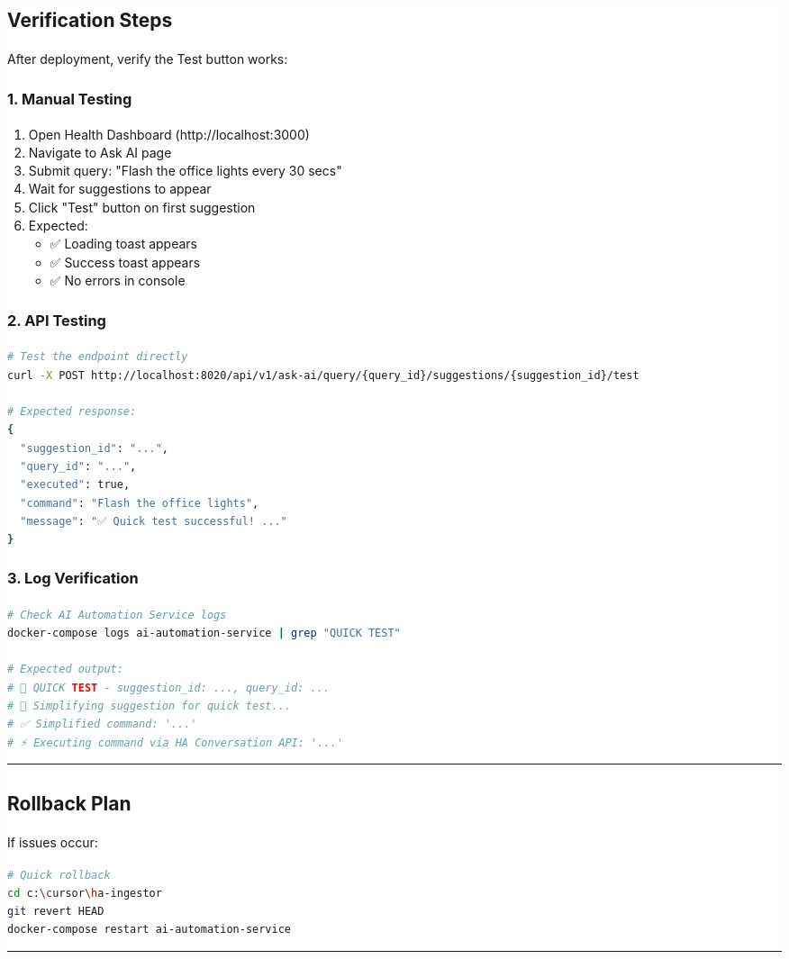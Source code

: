 ## Verification Steps

After deployment, verify the Test button works:

### 1. Manual Testing

1. Open Health Dashboard (http://localhost:3000)
2. Navigate to Ask AI page
3. Submit query: "Flash the office lights every 30 secs"
4. Wait for suggestions to appear
5. Click "Test" button on first suggestion
6. Expected:
   - ✅ Loading toast appears
   - ✅ Success toast appears
   - ✅ No errors in console

### 2. API Testing

```bash
# Test the endpoint directly
curl -X POST http://localhost:8020/api/v1/ask-ai/query/{query_id}/suggestions/{suggestion_id}/test

# Expected response:
{
  "suggestion_id": "...",
  "query_id": "...",
  "executed": true,
  "command": "Flash the office lights",
  "message": "✅ Quick test successful! ..."
}
```

### 3. Log Verification

```bash
# Check AI Automation Service logs
docker-compose logs ai-automation-service | grep "QUICK TEST"

# Expected output:
# 🧪 QUICK TEST - suggestion_id: ..., query_id: ...
# 🔧 Simplifying suggestion for quick test...
# ✅ Simplified command: '...'
# ⚡ Executing command via HA Conversation API: '...'
```

---

## Rollback Plan

If issues occur:

```bash
# Quick rollback
cd c:\cursor\ha-ingestor
git revert HEAD
docker-compose restart ai-automation-service
```

---